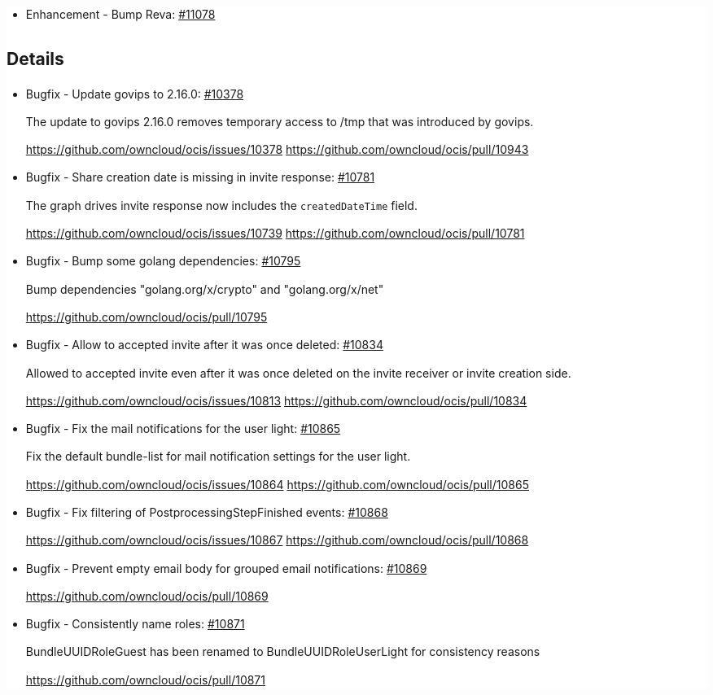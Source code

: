 * Enhancement - Bump Reva: [#11078](https://github.com/owncloud/ocis/pull/11078)

## Details

* Bugfix - Update govips to 2.16.0: [#10378](https://github.com/owncloud/ocis/issues/10378)

   The update to govips 2.16.0 removes temporary access to /tmp that was introduced
   by govips.

   https://github.com/owncloud/ocis/issues/10378
   https://github.com/owncloud/ocis/pull/10943

* Bugfix - Share creation date is missing in invite response: [#10781](https://github.com/owncloud/ocis/pull/10781)

   The graph drives invite response now includes the `createdDateTime` field.

   https://github.com/owncloud/ocis/issues/10739
   https://github.com/owncloud/ocis/pull/10781

* Bugfix - Bump some golang dependencies: [#10795](https://github.com/owncloud/ocis/pull/10795)

   Bump dependencies "golang.org/x/crypto" and "golang.org/x/net"

   https://github.com/owncloud/ocis/pull/10795

* Bugfix - Allow to accepted invite after it was once deleted: [#10834](https://github.com/owncloud/ocis/pull/10834)

   Allowed to accepted invite even after it was once deleted on the invite receiver
   or invite creation side.

   https://github.com/owncloud/ocis/issues/10813
   https://github.com/owncloud/ocis/pull/10834

* Bugfix - Fix the mail notifications for the user light: [#10865](https://github.com/owncloud/ocis/pull/10865)

   Fix the default bundle-list for mail notification settings for the user light.

   https://github.com/owncloud/ocis/issues/10864
   https://github.com/owncloud/ocis/pull/10865

* Bugfix - Fix filtering of PostprocessingStepFinished events: [#10868](https://github.com/owncloud/ocis/pull/10868)

   https://github.com/owncloud/ocis/issues/10867
   https://github.com/owncloud/ocis/pull/10868

* Bugfix - Prevent empty email body for grouped email notifications: [#10869](https://github.com/owncloud/ocis/pull/10869)

   https://github.com/owncloud/ocis/pull/10869

* Bugfix - Consistently name roles: [#10871](https://github.com/owncloud/ocis/pull/10871)

   BundleUUIDRoleGuest has been renamed to BundleUUIDRoleUserLight for consistency
   reasons

   https://github.com/owncloud/ocis/pull/10871
